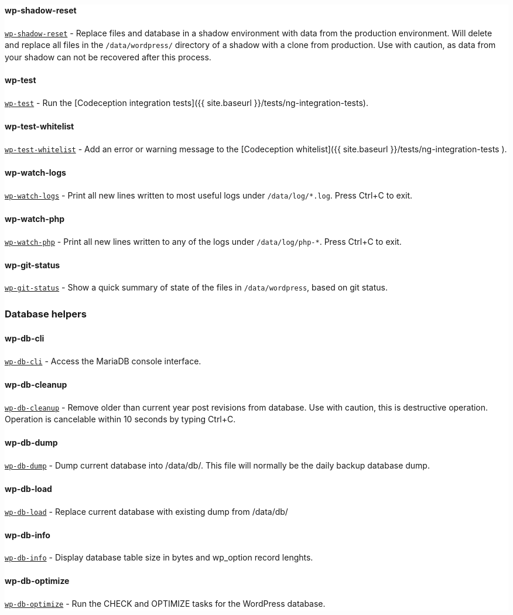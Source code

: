 #### wp-shadow-reset
[`wp-shadow-reset`](/docs/man/wp-shadow-reset) - Replace files and database in a shadow environment with data from the production environment. Will delete and replace all files in the `/data/wordpress/` directory of a shadow with a clone from production. Use with caution, as data from your shadow can not be recovered after this process.

#### wp-test
[`wp-test`](/docs/man/wp-test) - Run the [Codeception integration tests]({{ site.baseurl }}/tests/ng-integration-tests).

#### wp-test-whitelist
[`wp-test-whitelist`](/docs/man/wp-test-whitelist) - Add an error or warning message to the [Codeception whitelist]({{ site.baseurl }}/tests/ng-integration-tests ).

#### wp-watch-logs
[`wp-watch-logs`](/docs/man/wp-watch-logs) - Print all new lines written to most useful logs under `/data/log/*.log`. Press Ctrl+C to exit.

#### wp-watch-php
[`wp-watch-php`](/docs/man/wp-watch-php) - Print all new lines written to any of the logs under `/data/log/php-*`. Press Ctrl+C to exit.

#### wp-git-status
[`wp-git-status`](/docs/man/wp-git-status) - Show a quick summary of state of the files in `/data/wordpress`, based on git status.


### Database helpers

#### wp-db-cli
[`wp-db-cli`](/docs/man/wp-db-cli) - Access the MariaDB console interface.

#### wp-db-cleanup
[`wp-db-cleanup`](/docs/man/wp-db-cleanup) - Remove older than current year post revisions from database. Use with caution, this is destructive operation. Operation is cancelable within 10 seconds by typing Ctrl+C.

#### wp-db-dump
[`wp-db-dump`](/docs/man/wp-db-dump) - Dump current database into /data/db/. This file will normally be the daily backup database dump.

#### wp-db-load
[`wp-db-load`](/docs/man/wp-db-load) - Replace current database with existing dump from /data/db/

#### wp-db-info
[`wp-db-info`](/docs/man/wp-db-info) - Display database table size in bytes and wp_option record lenghts.

#### wp-db-optimize
[`wp-db-optimize`](/docs/man/wp-db-optimize) - Run the CHECK and OPTIMIZE tasks for the WordPress database.
